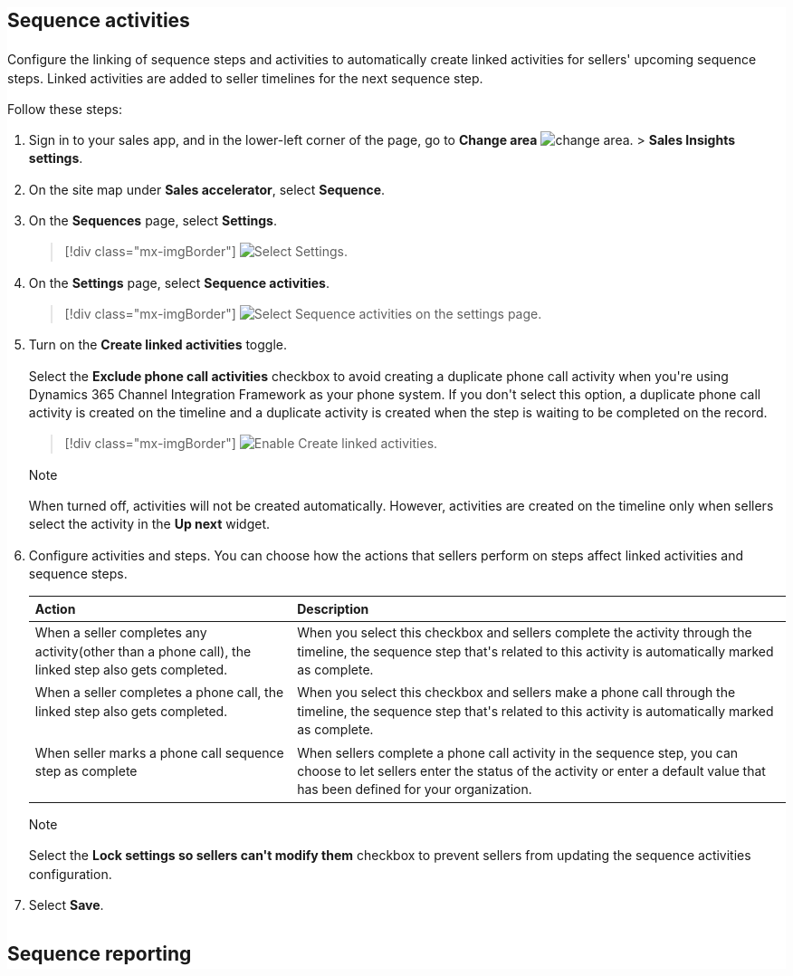 ## Sequence activities

Configure the linking of sequence steps and activities to automatically create linked activities for sellers' upcoming sequence steps. Linked activities are added to seller timelines for the next sequence step.

Follow these steps:

1. Sign in to your sales app, and in the lower-left corner of the page, go to **Change area** ![change area.](media/change-area-icon.png) > **Sales Insights settings**.    

2. On the site map under **Sales accelerator**, select **Sequence**.    

3. On the **Sequences** page, select **Settings**.    

    >[!div class="mx-imgBorder"]
    >![Select Settings.](media/sa-sequence-settings.png "Select Settings")        

4. On the **Settings** page, select **Sequence activities**.      

    >[!div class="mx-imgBorder"]
    >![Select Sequence activities on the settings page.](media/sa-configure-sequence-activities.png "Select Sequence activities on the settings page")  

5. Turn on the **Create linked activities** toggle.

    Select the **Exclude phone call activities** checkbox to avoid creating a duplicate phone call activity when you're using Dynamics 365 Channel Integration Framework as your phone system. If you don't select this option, a duplicate phone call activity is created on the timeline and a duplicate activity is created when the step is waiting to be completed on the record.

    >[!div class="mx-imgBorder"]
    >![Enable Create linked activities.](media/sa-personal-settings-enable-precreate-linked-activities.png "Enable Create linked activities")

    >[!NOTE]
    >When turned off, activities will not be created automatically. However, activities are created on the timeline only when sellers select the activity in the **Up next** widget.   
 
6. Configure activities and steps. You can choose how the actions that sellers perform on steps affect linked activities and sequence steps.

    | Action | Description |
    |--------|-------------|
    | When a seller completes any activity(other than a phone call), the linked step also gets completed. | When you select this checkbox and sellers complete the activity through the timeline, the sequence step that's related to this activity is automatically marked as complete.|
    | When a seller completes a phone call, the linked step also gets completed. | When you select this checkbox and sellers make a phone call through the timeline, the sequence step that's related to this activity is automatically marked as complete. |
    | When seller marks a phone call sequence step as complete | When sellers complete a phone call activity in the sequence step, you can choose to let sellers enter the status of the activity or enter a default value that has been defined for your organization. |
    
    >[!NOTE]
    >Select the **Lock settings so sellers can't modify them** checkbox to prevent sellers from updating the sequence activities configuration.

7. Select **Save**.


## Sequence reporting 
